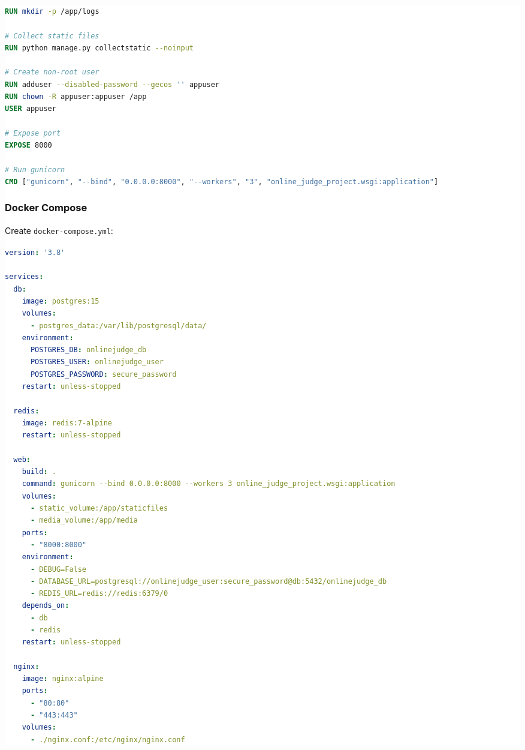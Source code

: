 ```dockerfile
RUN mkdir -p /app/logs

# Collect static files
RUN python manage.py collectstatic --noinput

# Create non-root user
RUN adduser --disabled-password --gecos '' appuser
RUN chown -R appuser:appuser /app
USER appuser

# Expose port
EXPOSE 8000

# Run gunicorn
CMD ["gunicorn", "--bind", "0.0.0.0:8000", "--workers", "3", "online_judge_project.wsgi:application"]
```

### Docker Compose

Create `docker-compose.yml`:

```yaml
version: '3.8'

services:
  db:
    image: postgres:15
    volumes:
      - postgres_data:/var/lib/postgresql/data/
    environment:
      POSTGRES_DB: onlinejudge_db
      POSTGRES_USER: onlinejudge_user
      POSTGRES_PASSWORD: secure_password
    restart: unless-stopped

  redis:
    image: redis:7-alpine
    restart: unless-stopped

  web:
    build: .
    command: gunicorn --bind 0.0.0.0:8000 --workers 3 online_judge_project.wsgi:application
    volumes:
      - static_volume:/app/staticfiles
      - media_volume:/app/media
    ports:
      - "8000:8000"
    environment:
      - DEBUG=False
      - DATABASE_URL=postgresql://onlinejudge_user:secure_password@db:5432/onlinejudge_db
      - REDIS_URL=redis://redis:6379/0
    depends_on:
      - db
      - redis
    restart: unless-stopped

  nginx:
    image: nginx:alpine
    ports:
      - "80:80"
      - "443:443"
    volumes:
      - ./nginx.conf:/etc/nginx/nginx.conf
```